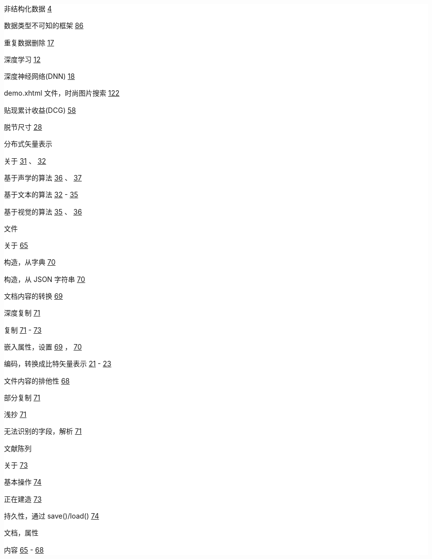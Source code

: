 非结构化数据 [4](B17488_01.xhtml#_idIndexMarker007)

数据类型不可知的框架 [86](B17488_05.xhtml#_idIndexMarker333)

重复数据删除 [17](B17488_01.xhtml#_idIndexMarker092)

深度学习 [12](B17488_01.xhtml#_idIndexMarker059)

深度神经网络(DNN) [18](B17488_01.xhtml#_idIndexMarker100)

demo.xhtml 文件，时尚图片搜索 [122](B17488_06.xhtml#_idIndexMarker433)

贴现累计收益(DCG) [58](B17488_03.xhtml#_idIndexMarker264)

脱节尺寸 [28](B17488_02.xhtml#_idIndexMarker141)

分布式矢量表示

关于 [31](B17488_02.xhtml#_idIndexMarker152) 、 [32](B17488_02.xhtml#_idIndexMarker153)

基于声学的算法 [36](B17488_02.xhtml#_idIndexMarker177) 、 [37](B17488_02.xhtml#_idIndexMarker179)

基于文本的算法 [32](B17488_02.xhtml#_idIndexMarker154) - [35](B17488_02.xhtml#_idIndexMarker170)

基于视觉的算法 [35](B17488_02.xhtml#_idIndexMarker171) 、 [36](B17488_02.xhtml#_idIndexMarker175)

文件

关于 [65](B17488_04.xhtml#_idIndexMarker274)

构造，从字典 [70](B17488_04.xhtml#_idIndexMarker292)

构造，从 JSON 字符串 [70](B17488_04.xhtml#_idIndexMarker293)

文档内容的转换 [69](B17488_04.xhtml#_idIndexMarker287)

深度复制 [71](B17488_04.xhtml#_idIndexMarker298)

复制 [71](B17488_04.xhtml#_idIndexMarker295) - [73](B17488_04.xhtml#_idIndexMarker301)

嵌入属性，设置 [69](B17488_04.xhtml#_idIndexMarker288) ， [70](B17488_04.xhtml#_idIndexMarker289)

编码，转换成比特矢量表示 [21](B17488_02.xhtml#_idIndexMarker116) - [23](B17488_02.xhtml#_idIndexMarker122)

文件内容的排他性 [68](B17488_04.xhtml#_idIndexMarker285)

部分复制 [71](B17488_04.xhtml#_idIndexMarker299)

浅抄 [71](B17488_04.xhtml#_idIndexMarker296)

无法识别的字段，解析 [71](B17488_04.xhtml#_idIndexMarker294)

文献陈列

关于 [73](B17488_04.xhtml#_idIndexMarker302)

基本操作 [74](B17488_04.xhtml#_idIndexMarker305)

正在建造 [73](B17488_04.xhtml#_idIndexMarker303)

持久性，通过 save()/load() [74](B17488_04.xhtml#_idIndexMarker304)

文档，属性

内容 [65](B17488_04.xhtml#_idIndexMarker276) - [68](B17488_04.xhtml#_idIndexMarker284)
